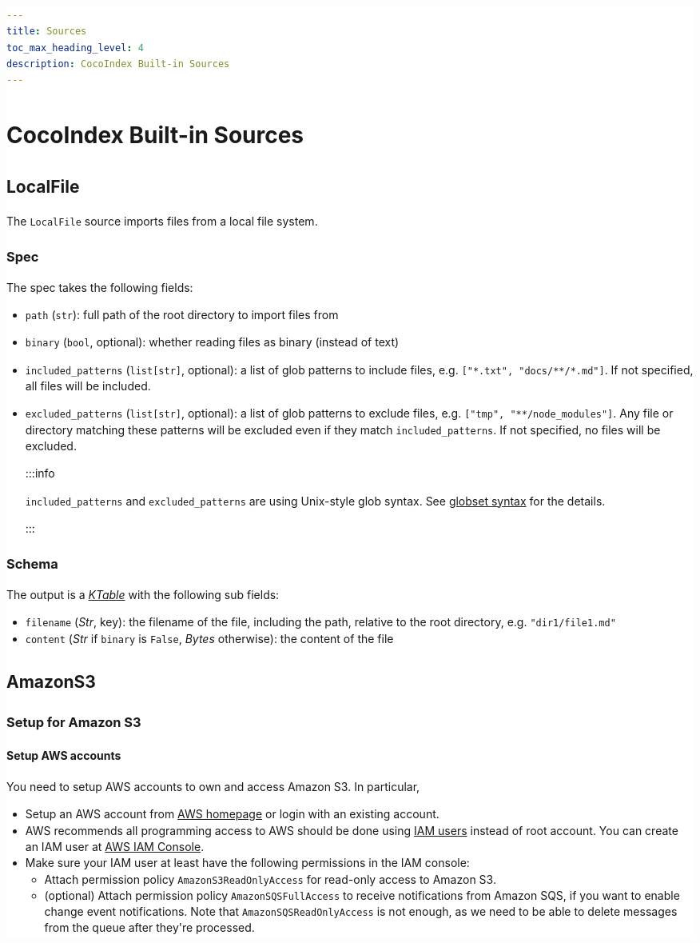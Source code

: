 ```yaml
---
title: Sources
toc_max_heading_level: 4
description: CocoIndex Built-in Sources
---
```


# CocoIndex Built-in Sources

## LocalFile

The `LocalFile` source imports files from a local file system.

### Spec

The spec takes the following fields:
*   `path` (`str`): full path of the root directory to import files from
*   `binary` (`bool`, optional): whether reading files as binary (instead of text)
*   `included_patterns` (`list[str]`, optional): a list of glob patterns to include files, e.g. `["*.txt", "docs/**/*.md"]`.
    If not specified, all files will be included.
*   `excluded_patterns` (`list[str]`, optional): a list of glob patterns to exclude files, e.g. `["tmp", "**/node_modules"]`.
    Any file or directory matching these patterns will be excluded even if they match `included_patterns`.
    If not specified, no files will be excluded.

    :::info

    `included_patterns` and `excluded_patterns` are using Unix-style glob syntax. See [globset syntax](https://docs.rs/globset/latest/globset/index.html#syntax) for the details.

    :::

### Schema

The output is a [*KTable*](/docs/core/data_types#ktable) with the following sub fields:
*   `filename` (*Str*, key): the filename of the file, including the path, relative to the root directory, e.g. `"dir1/file1.md"`
*   `content` (*Str* if `binary` is `False`, *Bytes* otherwise): the content of the file

## AmazonS3

### Setup for Amazon S3

#### Setup AWS accounts

You need to setup AWS accounts to own and access Amazon S3. In particular,

*   Setup an AWS account from [AWS homepage](https://aws.amazon.com/) or login with an existing account.
*   AWS recommends all programming access to AWS should be done using [IAM users](https://docs.aws.amazon.com/IAM/latest/UserGuide/id_users.html) instead of root account. You can create an IAM user at [AWS IAM Console](https://console.aws.amazon.com/iam/home).
*   Make sure your IAM user at least have the following permissions in the IAM console:
    *   Attach permission policy `AmazonS3ReadOnlyAccess` for read-only access to Amazon S3.
    *   (optional) Attach permission policy `AmazonSQSFullAccess` to receive notifications from Amazon SQS, if you want to enable change event notifications.
        Note that `AmazonSQSReadOnlyAccess` is not enough, as we need to be able to delete messages from the queue after they're processed.

